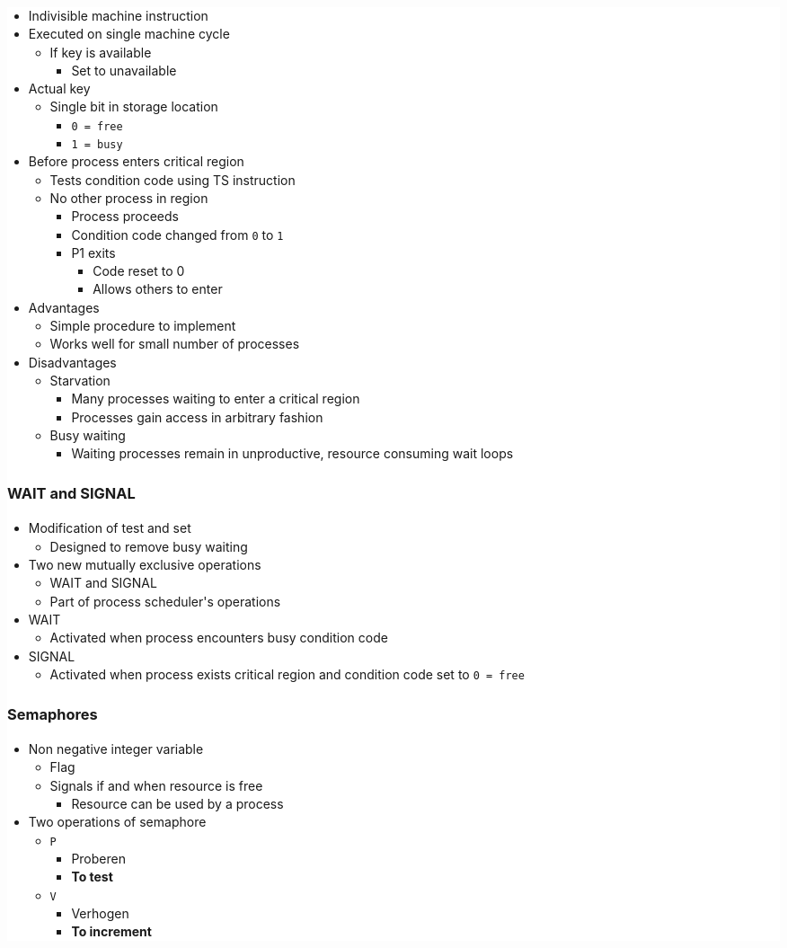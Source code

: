 - Indivisible machine instruction
- Executed on single machine cycle
	- If key is available
		- Set to unavailable
- Actual key
	- Single bit in storage location
		- `0 = free`
		- `1 = busy`
- Before process enters critical region
	- Tests condition code using TS instruction
	- No other process in region
		- Process proceeds
		- Condition code changed from `0` to `1`
		- P1 exits
			- Code reset to 0
			- Allows others to enter
- Advantages
	- Simple procedure to implement
	- Works well for small number of processes
- Disadvantages
	- Starvation
		- Many processes waiting to enter a critical region
		- Processes gain access in arbitrary fashion
	- Busy waiting
		- Waiting processes remain in unproductive, resource consuming wait loops

### WAIT and SIGNAL

- Modification of test and set
	- Designed to remove busy waiting
- Two new mutually exclusive operations
	- WAIT and SIGNAL
	- Part of process scheduler's operations
- WAIT
	- Activated when process encounters busy condition code
- SIGNAL
	- Activated when process exists critical region and condition code set to `0 = free`

### Semaphores

- Non negative integer variable
	- Flag
	- Signals if and when resource is free
		- Resource can be used by a process
- Two operations of semaphore
	- `P`
		- Proberen
		- **To test**
	- `V`
		- Verhogen
		- **To increment**
